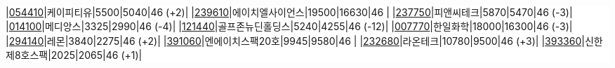 |[054410](https://finance.daum.net/quotes/A054410)|케이피티유|5500|5040|46 (+2)|
|[239610](https://finance.daum.net/quotes/A239610)|에이치엘사이언스|19500|16630|46 |
|[237750](https://finance.daum.net/quotes/A237750)|피앤씨테크|5870|5470|46 (-3)|
|[014100](https://finance.daum.net/quotes/A014100)|메디앙스|3325|2990|46 (-4)|
|[121440](https://finance.daum.net/quotes/A121440)|골프존뉴딘홀딩스|5240|4255|46 (-12)|
|[007770](https://finance.daum.net/quotes/A007770)|한일화학|18000|16300|46 (-3)|
|[294140](https://finance.daum.net/quotes/A294140)|레몬|3840|2275|46 (+2)|
|[391060](https://finance.daum.net/quotes/A391060)|엔에이치스팩20호|9945|9580|46 |
|[232680](https://finance.daum.net/quotes/A232680)|라온테크|10780|9500|46 (+3)|
|[393360](https://finance.daum.net/quotes/A393360)|신한제8호스팩|2025|2065|46 (+1)|

